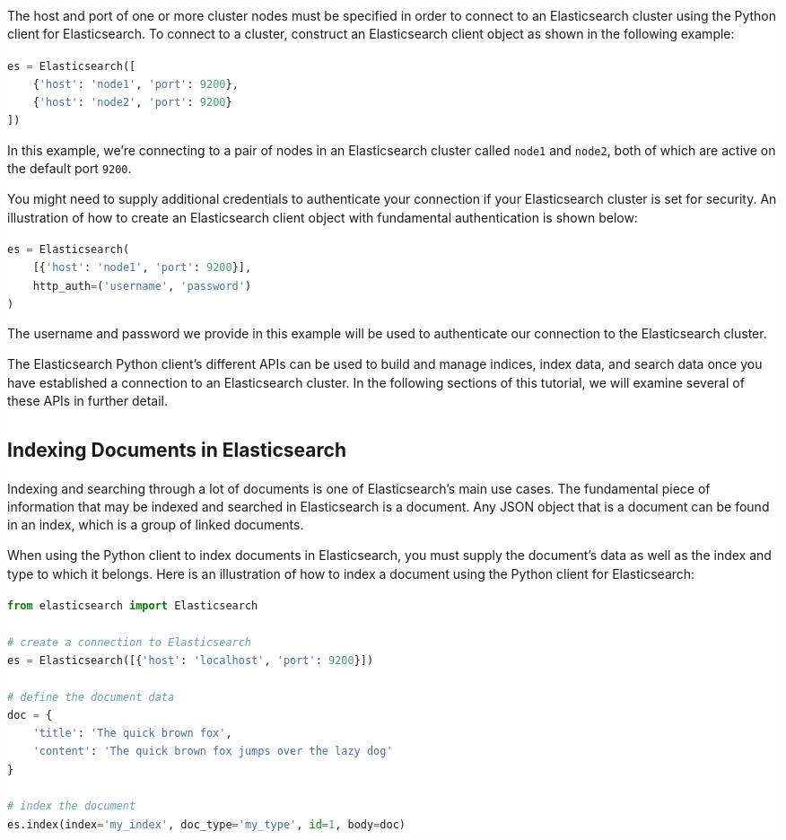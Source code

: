 The host and port of one or more cluster nodes must be specified in order to connect to an Elasticsearch cluster using the Python client for Elasticsearch. To connect to a cluster, construct an Elasticsearch client object as shown in the following example:

```python
es = Elasticsearch([
	{'host': 'node1', 'port': 9200},
	{'host': 'node2', 'port': 9200}
])
```

In this example, we’re connecting to a pair of nodes in an Elasticsearch cluster called `node1` and `node2`, both of which are active on the default port `9200`.

You might need to supply additional credentials to authenticate your connection if your Elasticsearch cluster is set for security. An illustration of how to create an Elasticsearch client object with fundamental authentication is shown below:

```python
es = Elasticsearch(
	[{'host': 'node1', 'port': 9200}],
	http_auth=('username', 'password')
)
```

The username and password we provide in this example will be used to authenticate our connection to the Elasticsearch cluster.

The Elasticsearch Python client’s different APIs can be used to build and manage indices, index data, and search data once you have established a connection to an Elasticsearch cluster. In the following sections of this tutorial, we will examine several of these APIs in further detail.

## Indexing Documents in Elasticsearch

Indexing and searching through a lot of documents is one of Elasticsearch’s main use cases. The fundamental piece of information that may be indexed and searched in Elasticsearch is a document. Any JSON object that is a document can be found in an index, which is a group of linked documents.

When using the Python client to index documents in Elasticsearch, you must supply the document’s data as well as the index and type to which it belongs. Here is an illustration of how to index a document using the Python client for Elasticsearch:

```python
from elasticsearch import Elasticsearch

# create a connection to Elasticsearch
es = Elasticsearch([{'host': 'localhost', 'port': 9200}])

# define the document data
doc = {
	'title': 'The quick brown fox',
	'content': 'The quick brown fox jumps over the lazy dog'
}

# index the document
es.index(index='my_index', doc_type='my_type', id=1, body=doc)
```
